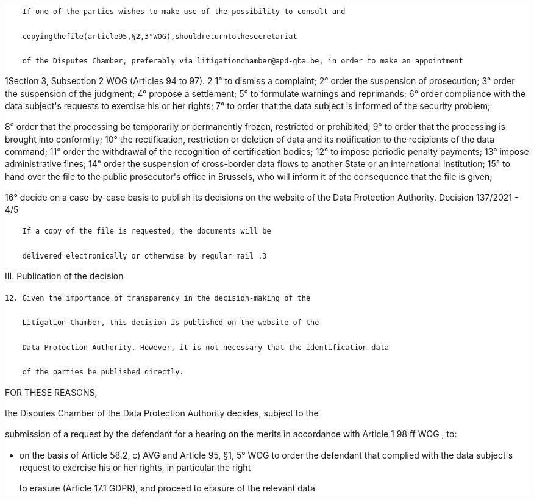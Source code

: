         If one of the parties wishes to make use of the possibility to consult and

        copyingthefile(article95,§2,3°WOG),shouldreturntothesecretariat

        of the Disputes Chamber, preferably via litigationchamber@apd-gba.be, in order to make an appointment

1Section 3, Subsection 2 WOG (Articles 94 to 97).
2 1° to dismiss a complaint;
 2° order the suspension of prosecution;
 3° order the suspension of the judgment;
 4° propose a settlement;
 5° to formulate warnings and reprimands;
 6° order compliance with the data subject's requests to exercise his or her rights;
 7° to order that the data subject is informed of the security problem;

 8° order that the processing be temporarily or permanently frozen, restricted or prohibited;
 9° to order that the processing is brought into conformity;
 10° the rectification, restriction or deletion of data and its notification to the recipients of the data
command;
 11° order the withdrawal of the recognition of certification bodies;
 12° to impose periodic penalty payments;
 13° impose administrative fines;
 14° order the suspension of cross-border data flows to another State or an international institution;
 15° to hand over the file to the public prosecutor's office in Brussels, who will inform it of the consequence that the
file is given;

 16° decide on a case-by-case basis to publish its decisions on the website of the Data Protection Authority. Decision 137/2021 - 4/5

        If a copy of the file is requested, the documents will be

        delivered electronically or otherwise by regular mail .3

III. Publication of the decision

    12. Given the importance of transparency in the decision-making of the

        Litigation Chamber, this decision is published on the website of the

        Data Protection Authority. However, it is not necessary that the identification data

        of the parties be published directly.

 FOR THESE REASONS,

 the Disputes Chamber of the Data Protection Authority decides, subject to the

 submission of a request by the defendant for a hearing on the merits in accordance with Article
1 98 ff WOG , to:

 - on the basis of Article 58.2, c) AVG and Article 95, §1, 5° WOG to order the defendant that
    complied with the data subject's request to exercise his or her rights, in particular the right

    to erasure (Article 17.1 GDPR), and proceed to erasure of the relevant data
